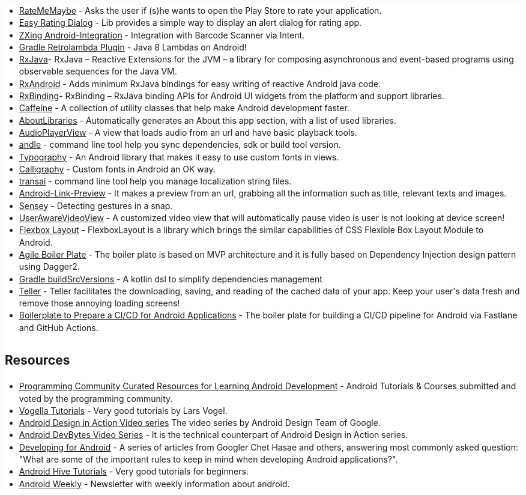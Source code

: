 - [RateMeMaybe](https://github.com/nspo/RateMeMaybe) - Asks the user if (s)he wants to open the Play Store to rate your application.
- [Easy Rating Dialog](https://github.com/fernandodev/easy-rating-dialog) - Lib provides a simple way to display an alert dialog for rating app.
- [ZXing Android-Integration](https://github.com/zxing/zxing) - Integration with Barcode Scanner via Intent.
- [Gradle Retrolambda Plugin](https://github.com/evant/gradle-retrolambda) - Java 8 Lambdas on Android!
- [RxJava](https://github.com/ReactiveX/RxJava)- RxJava – Reactive Extensions for the JVM – a library for composing asynchronous and event-based programs using observable sequences for the Java VM.
- [RxAndroid](https://github.com/ReactiveX/RxAndroid) - Adds minimum RxJava bindings for easy writing of reactive Android java code.
- [RxBinding](https://github.com/JakeWharton/RxBinding)- RxBinding – RxJava binding APIs for Android UI widgets from the platform and support libraries.
- [Caffeine](https://github.com/percolate/caffeine) - A collection of utility classes that help make Android development faster.
- [AboutLibraries](https://github.com/mikepenz/AboutLibraries) - Automatically generates an About this app section, with a list of used libraries.
- [AudioPlayerView](https://github.com/HugoMatilla/AudioPlayerView) - A view that loads audio from an url and have basic playback tools.
- [andle](https://github.com/Jintin/andle) - command line tool help you sync dependencies, sdk or build tool version.
- [Typography](https://github.com/workarounds/typography) - An Android library that makes it easy to use custom fonts in views.
- [Calligraphy](https://github.com/chrisjenx/Calligraphy) - Custom fonts in Android an OK way.
- [transai](https://github.com/Jintin/transai) - command line tool help you manage localization string files.
- [Android-Link-Preview](https://github.com/LeonardoCardoso/Android-Link-Preview) - It makes a preview from an url, grabbing all the information such as title, relevant texts and images.
- [Sensey](https://github.com/nisrulz/sensey) - Detecting gestures in a snap.
- [UserAwareVideoView](https://github.com/kevalpatel2106/UserAwareVideoView) - A customized video view that will automatically pause video is user is not looking at device screen!
- [Flexbox Layout](https://github.com/google/flexbox-layout) - FlexboxLayout is a library which brings the similar capabilities of CSS Flexible Box Layout Module to Android. 
- [Agile Boiler Plate](https://github.com/xresco/Android-Agile-Boiler-Plate) - The boiler plate is based on MVP architecture and it is fully based on Dependency Injection design pattern using Dagger2.
- [Gradle buildSrcVersions](https://github.com/jmfayard/buildSrcVersions) - A kotlin dsl to simplify dependencies management
- [Teller](https://github.com/levibostian/Teller-Android/) - Teller facilitates the downloading, saving, and reading of the cached data of your app. Keep your user's data fresh and remove those annoying loading screens!
- [Boilerplate to Prepare a CI/CD for Android Applications](https://github.com/maddevsio/android-ci-cd) - The boiler plate for building a CI/CD pipeline for Android via Fastlane and GitHub Actions.

## Resources

- [Programming Community Curated Resources for Learning Android Development](https://hackr.io/tutorials/learn-android-development) - Android Tutorials & Courses submitted and voted by the programming community.
- [Vogella Tutorials](https://www.vogella.com/tutorials/android.html) - Very good tutorials by Lars Vogel.
- [Android Design in Action Video series](https://www.youtube.com/playlist?list=PLWz5rJ2EKKc8j2B95zGMb8muZvrIy-wcF) The video series by Android Design Team of Google.
- [Android DevBytes Video Series](https://www.youtube.com/playlist?list=PLWz5rJ2EKKc_XOgcRukSoKKjewFJZrKV0) - It is the technical counterpart of Android Design in Action series.
- [Developing for Android](https://medium.com/google-developers/developing-for-android-introduction-5345b451567c) - A series of articles from Googler Chet Hasae and others, answering most commonly asked question: "What are some of the important rules to keep in mind when developing Android applications?".
- [Android Hive Tutorials](https://www.androidhive.info) - Very good tutorials for beginners.
- [Android Weekly](https://androidweekly.net) - Newsletter with weekly information about android.